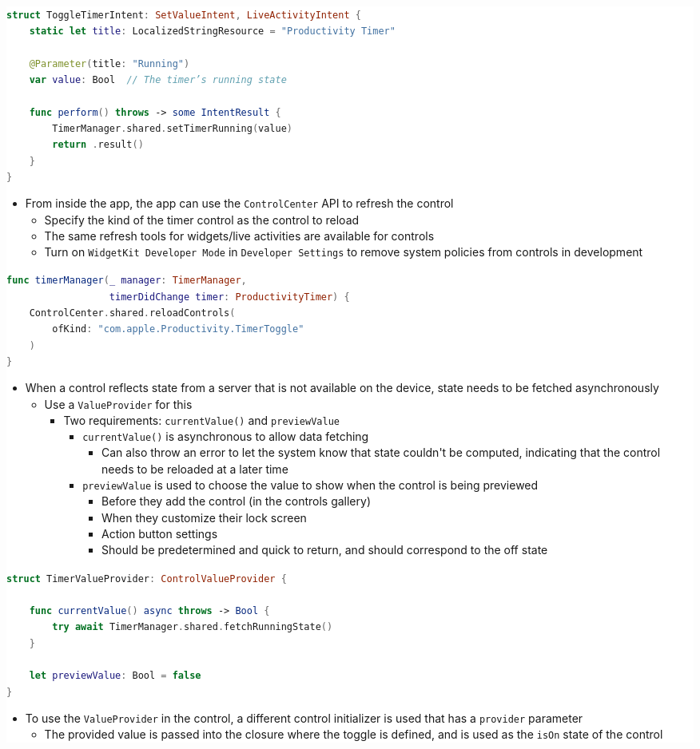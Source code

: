 ```swift
struct ToggleTimerIntent: SetValueIntent, LiveActivityIntent {
    static let title: LocalizedStringResource = "Productivity Timer"
    
    @Parameter(title: "Running")
    var value: Bool  // The timer’s running state
    
    func perform() throws -> some IntentResult {
        TimerManager.shared.setTimerRunning(value)
        return .result()
    }
}
```

* From inside the app, the app can use the `ControlCenter` API to refresh the control
    * Specify the kind of the timer control as the control to reload
    * The same refresh tools for widgets/live activities are available for controls
    * Turn on `WidgetKit Developer Mode` in `Developer Settings` to remove system policies from controls in development

```swift
func timerManager(_ manager: TimerManager,
                  timerDidChange timer: ProductivityTimer) {
    ControlCenter.shared.reloadControls(
        ofKind: "com.apple.Productivity.TimerToggle"
    )
}
```

* When a control reflects state from a server that is not available on the device, state needs to be fetched asynchronously
    * Use a `ValueProvider` for this
        * Two requirements: `currentValue()` and `previewValue`
            * `currentValue()` is asynchronous to allow data fetching
                * Can also throw an error to let the system know that state couldn't be computed, indicating that the control needs to be reloaded at a later time
            * `previewValue` is used to choose the value to show when the control is being previewed
                * Before they add the control (in the controls gallery)
                * When they customize their lock screen
                * Action button settings
                * Should be predetermined and quick to return, and should correspond to the off state

```swift
struct TimerValueProvider: ControlValueProvider {
    
    func currentValue() async throws -> Bool {
        try await TimerManager.shared.fetchRunningState()
    }
    
    let previewValue: Bool = false
}
```

* To use the `ValueProvider` in the control, a different control initializer is used that has a `provider` parameter
    * The provided value is passed into the closure where the toggle is defined, and is used as the `isOn` state of the control

